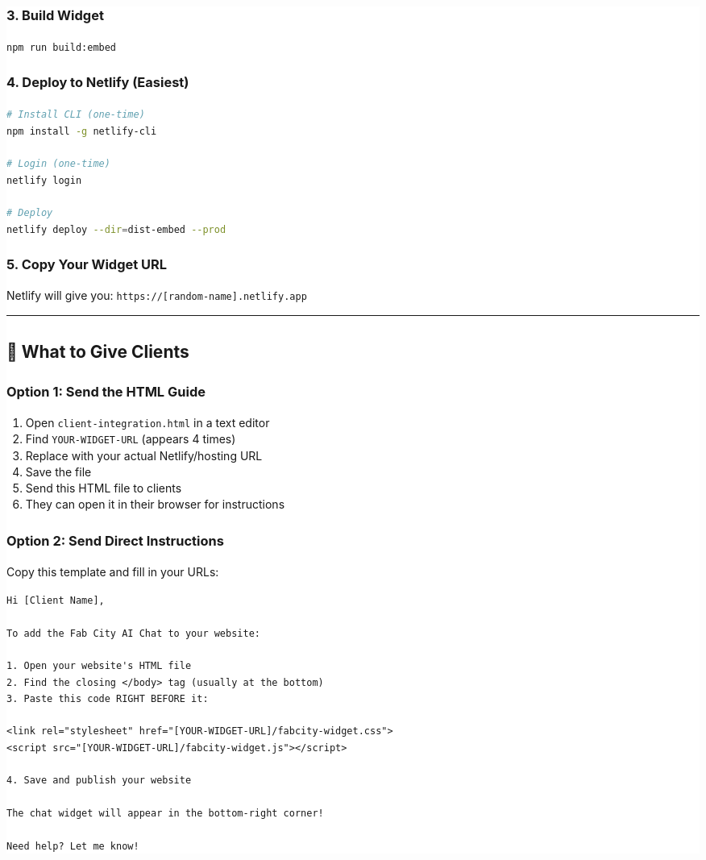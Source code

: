 ### 3. Build Widget
```bash
npm run build:embed
```

### 4. Deploy to Netlify (Easiest)
```bash
# Install CLI (one-time)
npm install -g netlify-cli

# Login (one-time)
netlify login

# Deploy
netlify deploy --dir=dist-embed --prod
```

### 5. Copy Your Widget URL
Netlify will give you: `https://[random-name].netlify.app`

---

## 🎁 What to Give Clients

### Option 1: Send the HTML Guide
1. Open `client-integration.html` in a text editor
2. Find `YOUR-WIDGET-URL` (appears 4 times)
3. Replace with your actual Netlify/hosting URL
4. Save the file
5. Send this HTML file to clients
6. They can open it in their browser for instructions

### Option 2: Send Direct Instructions

Copy this template and fill in your URLs:

```
Hi [Client Name],

To add the Fab City AI Chat to your website:

1. Open your website's HTML file
2. Find the closing </body> tag (usually at the bottom)
3. Paste this code RIGHT BEFORE it:

<link rel="stylesheet" href="[YOUR-WIDGET-URL]/fabcity-widget.css">
<script src="[YOUR-WIDGET-URL]/fabcity-widget.js"></script>

4. Save and publish your website

The chat widget will appear in the bottom-right corner!

Need help? Let me know!
```
